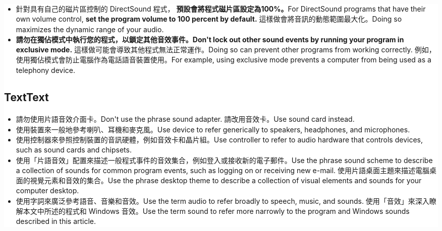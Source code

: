 -   <span data-ttu-id="5c39f-315">針對具有自己的磁片區控制的 DirectSound 程式， **預設會將程式磁片區設定為100%。**</span><span class="sxs-lookup"><span data-stu-id="5c39f-315">For DirectSound programs that have their own volume control, **set the program volume to 100 percent by default.**</span></span> <span data-ttu-id="5c39f-316">這樣做會將音訊的動態範圍最大化。</span><span class="sxs-lookup"><span data-stu-id="5c39f-316">Doing so maximizes the dynamic range of your audio.</span></span>
-   <span data-ttu-id="5c39f-317">**請勿在獨佔模式中執行您的程式，以鎖定其他音效事件。**</span><span class="sxs-lookup"><span data-stu-id="5c39f-317">**Don't lock out other sound events by running your program in exclusive mode.**</span></span> <span data-ttu-id="5c39f-318">這樣做可能會導致其他程式無法正常運作。</span><span class="sxs-lookup"><span data-stu-id="5c39f-318">Doing so can prevent other programs from working correctly.</span></span> <span data-ttu-id="5c39f-319">例如，使用獨佔模式會防止電腦作為電話語音裝置使用。</span><span class="sxs-lookup"><span data-stu-id="5c39f-319">For example, using exclusive mode prevents a computer from being used as a telephony device.</span></span>

## <a name="text"></a><span data-ttu-id="5c39f-320">Text</span><span class="sxs-lookup"><span data-stu-id="5c39f-320">Text</span></span>

-   <span data-ttu-id="5c39f-321">請勿使用片語音效介面卡。</span><span class="sxs-lookup"><span data-stu-id="5c39f-321">Don't use the phrase sound adapter.</span></span> <span data-ttu-id="5c39f-322">請改用音效卡。</span><span class="sxs-lookup"><span data-stu-id="5c39f-322">Use sound card instead.</span></span>
-   <span data-ttu-id="5c39f-323">使用裝置來一般地參考喇叭、耳機和麥克風。</span><span class="sxs-lookup"><span data-stu-id="5c39f-323">Use device to refer generically to speakers, headphones, and microphones.</span></span>
-   <span data-ttu-id="5c39f-324">使用控制器來參照控制裝置的音訊硬體，例如音效卡和晶片組。</span><span class="sxs-lookup"><span data-stu-id="5c39f-324">Use controller to refer to audio hardware that controls devices, such as sound cards and chipsets.</span></span>
-   <span data-ttu-id="5c39f-325">使用「片語音效」配置來描述一般程式事件的音效集合，例如登入或接收新的電子郵件。</span><span class="sxs-lookup"><span data-stu-id="5c39f-325">Use the phrase sound scheme to describe a collection of sounds for common program events, such as logging on or receiving new e-mail.</span></span> <span data-ttu-id="5c39f-326">使用片語桌面主題來描述電腦桌面的視覺元素和音效的集合。</span><span class="sxs-lookup"><span data-stu-id="5c39f-326">Use the phrase desktop theme to describe a collection of visual elements and sounds for your computer desktop.</span></span>
-   <span data-ttu-id="5c39f-327">使用字詞來廣泛參考語音、音樂和音效。</span><span class="sxs-lookup"><span data-stu-id="5c39f-327">Use the term audio to refer broadly to speech, music, and sounds.</span></span> <span data-ttu-id="5c39f-328">使用「音效」來深入瞭解本文中所述的程式和 Windows 音效。</span><span class="sxs-lookup"><span data-stu-id="5c39f-328">Use the term sound to refer more narrowly to the program and Windows sounds described in this article.</span></span>

 

